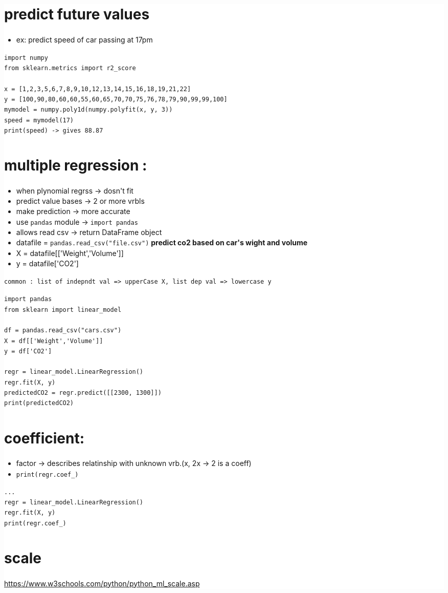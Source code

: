 # predict future values

- ex: predict speed of car passing at 17pm
```
import numpy
from sklearn.metrics import r2_score

x = [1,2,3,5,6,7,8,9,10,12,13,14,15,16,18,19,21,22]
y = [100,90,80,60,60,55,60,65,70,70,75,76,78,79,90,99,99,100]
mymodel = numpy.poly1d(numpy.polyfit(x, y, 3))
speed = mymodel(17)
print(speed) -> gives 88.87
```

# multiple regression :

- when plynomial regrss -> dosn't fit
- predict value bases -> 2 or more vrbls
 - make prediction -> more accurate
- use `pandas` module -> `import pandas`
 - allows read csv -> return DataFrame object
  - datafile = `pandas.read_csv("file.csv")`
**predict co2 based on car's wight and volume**
  - X = datafile[['Weight','Volume']]
  - y = datafile['CO2']

`common : list of indepndt val => upperCase X, list dep val => lowercase y`

```
import pandas
from sklearn import linear_model

df = pandas.read_csv("cars.csv")
X = df[['Weight','Volume']]
y = df['CO2']

regr = linear_model.LinearRegression()
regr.fit(X, y)
predictedCO2 = regr.predict([[2300, 1300]])
print(predictedCO2)
```

# coefficient:

- factor -> describes relatinship with unknown vrb.(x, 2x -> 2 is a coeff)
- `print(regr.coef_)`
```
...
regr = linear_model.LinearRegression()
regr.fit(X, y)
print(regr.coef_)
```

# scale

https://www.w3schools.com/python/python_ml_scale.asp
